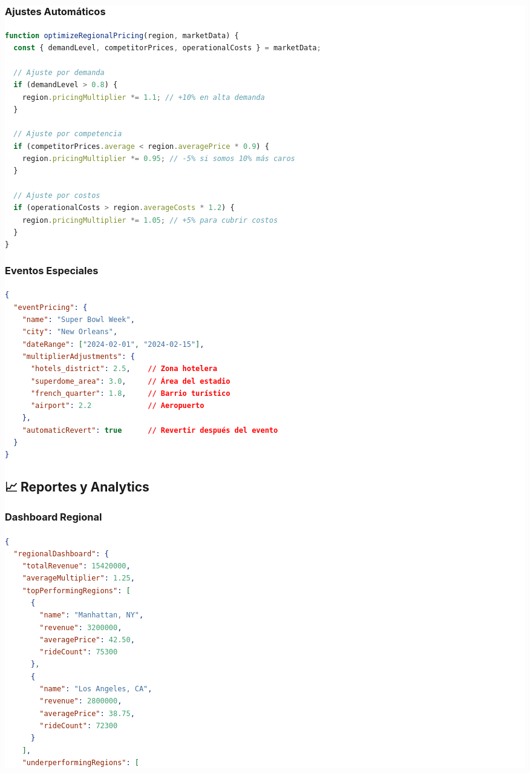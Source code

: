 ### Ajustes Automáticos
```typescript
function optimizeRegionalPricing(region, marketData) {
  const { demandLevel, competitorPrices, operationalCosts } = marketData;

  // Ajuste por demanda
  if (demandLevel > 0.8) {
    region.pricingMultiplier *= 1.1; // +10% en alta demanda
  }

  // Ajuste por competencia
  if (competitorPrices.average < region.averagePrice * 0.9) {
    region.pricingMultiplier *= 0.95; // -5% si somos 10% más caros
  }

  // Ajuste por costos
  if (operationalCosts > region.averageCosts * 1.2) {
    region.pricingMultiplier *= 1.05; // +5% para cubrir costos
  }
}
```

### Eventos Especiales
```json
{
  "eventPricing": {
    "name": "Super Bowl Week",
    "city": "New Orleans",
    "dateRange": ["2024-02-01", "2024-02-15"],
    "multiplierAdjustments": {
      "hotels_district": 2.5,    // Zona hotelera
      "superdome_area": 3.0,     // Área del estadio
      "french_quarter": 1.8,     // Barrio turístico
      "airport": 2.2             // Aeropuerto
    },
    "automaticRevert": true      // Revertir después del evento
  }
}
```

## 📈 Reportes y Analytics

### Dashboard Regional
```json
{
  "regionalDashboard": {
    "totalRevenue": 15420000,
    "averageMultiplier": 1.25,
    "topPerformingRegions": [
      {
        "name": "Manhattan, NY",
        "revenue": 3200000,
        "averagePrice": 42.50,
        "rideCount": 75300
      },
      {
        "name": "Los Angeles, CA",
        "revenue": 2800000,
        "averagePrice": 38.75,
        "rideCount": 72300
      }
    ],
    "underperformingRegions": [
```